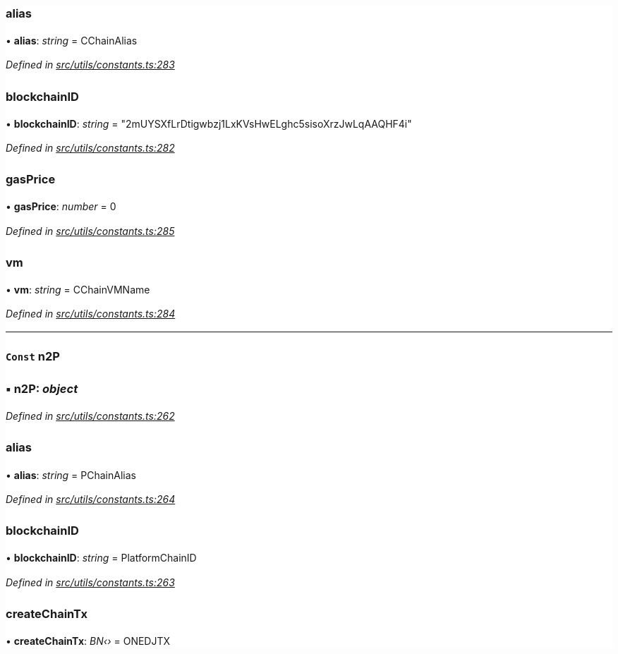 ###  alias

• **alias**: *string* = CChainAlias

*Defined in [src/utils/constants.ts:283](https://github.com/Dijets-Inc/dijetsjs/blob/ca67b81/src/utils/constants.ts#L283)*

###  blockchainID

• **blockchainID**: *string* = "2mUYSXfLrDtigwbzj1LxKVsHwELghc5sisoXrzJwLqAAQHF4i"

*Defined in [src/utils/constants.ts:282](https://github.com/Dijets-Inc/dijetsjs/blob/ca67b81/src/utils/constants.ts#L282)*

###  gasPrice

• **gasPrice**: *number* = 0

*Defined in [src/utils/constants.ts:285](https://github.com/Dijets-Inc/dijetsjs/blob/ca67b81/src/utils/constants.ts#L285)*

###  vm

• **vm**: *string* = CChainVMName

*Defined in [src/utils/constants.ts:284](https://github.com/Dijets-Inc/dijetsjs/blob/ca67b81/src/utils/constants.ts#L284)*

___

### `Const` n2P

### ▪ **n2P**: *object*

*Defined in [src/utils/constants.ts:262](https://github.com/Dijets-Inc/dijetsjs/blob/ca67b81/src/utils/constants.ts#L262)*

###  alias

• **alias**: *string* = PChainAlias

*Defined in [src/utils/constants.ts:264](https://github.com/Dijets-Inc/dijetsjs/blob/ca67b81/src/utils/constants.ts#L264)*

###  blockchainID

• **blockchainID**: *string* = PlatformChainID

*Defined in [src/utils/constants.ts:263](https://github.com/Dijets-Inc/dijetsjs/blob/ca67b81/src/utils/constants.ts#L263)*

###  createChainTx

• **createChainTx**: *BN‹›* = ONEDJTX
